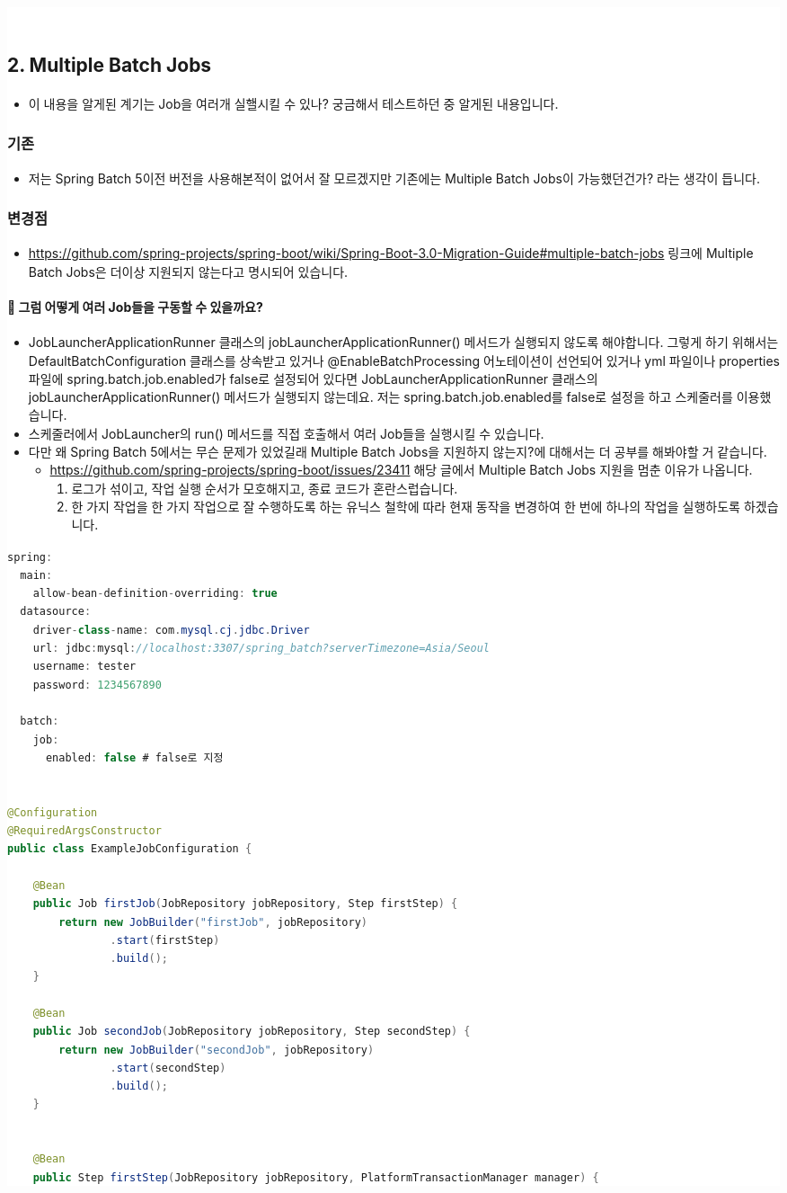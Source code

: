 <br>

## 2. Multiple Batch Jobs

- 이 내용을 알게된 계기는 Job을 여러개 실핼시킬 수 있나? 궁금해서 테스트하던 중 알게된 내용입니다.

### 기존

- 저는 Spring Batch 5이전 버전을 사용해본적이 없어서 잘 모르겠지만 기존에는 Multiple Batch Jobs이 가능했던건가? 라는 생각이 듭니다.

### 변경점 

- https://github.com/spring-projects/spring-boot/wiki/Spring-Boot-3.0-Migration-Guide#multiple-batch-jobs 링크에 Multiple Batch Jobs은 더이상 지원되지 않는다고 명시되어 있습니다.

#### 🧐 그럼 어떻게 여러 Job들을 구동할 수 있을까요?

- JobLauncherApplicationRunner 클래스의 jobLauncherApplicationRunner() 메서드가 실행되지 않도록 해야합니다. 그렇게 하기 위해서는 DefaultBatchConfiguration 클래스를 상속받고 있거나 @EnableBatchProcessing 어노테이션이 선언되어 있거나 yml 파일이나 properties 파일에 spring.batch.job.enabled가 false로 설정되어 있다면 
JobLauncherApplicationRunner 클래스의 jobLauncherApplicationRunner() 메서드가 실행되지 않는데요. 저는 spring.batch.job.enabled를 false로 설정을 하고 스케줄러를 이용했습니다.
- 스케줄러에서 JobLauncher의 run() 메서드를 직접 호출해서 여러 Job들을 실행시킬 수 있습니다.
- 다만 왜 Spring Batch 5에서는 무슨 문제가 있었길래 Multiple Batch Jobs을 지원하지 않는지?에 대해서는 더 공부를 해봐야할 거 같습니다.
  - https://github.com/spring-projects/spring-boot/issues/23411 해당 글에서 Multiple Batch Jobs 지원을 멈춘 이유가 나옵니다.
    1. 로그가 섞이고, 작업 실행 순서가 모호해지고, 종료 코드가 혼란스럽습니다.
    2. 한 가지 작업을 한 가지 작업으로 잘 수행하도록 하는 유닉스 철학에 따라 현재 동작을 변경하여 한 번에 하나의 작업을 실행하도록 하겠습니다.

```java
spring:
  main:
    allow-bean-definition-overriding: true
  datasource:
    driver-class-name: com.mysql.cj.jdbc.Driver
    url: jdbc:mysql://localhost:3307/spring_batch?serverTimezone=Asia/Seoul
    username: tester
    password: 1234567890

  batch:
    job:
      enabled: false # false로 지정


@Configuration
@RequiredArgsConstructor
public class ExampleJobConfiguration {

    @Bean
    public Job firstJob(JobRepository jobRepository, Step firstStep) {
        return new JobBuilder("firstJob", jobRepository)
                .start(firstStep)
                .build();
    }

    @Bean
    public Job secondJob(JobRepository jobRepository, Step secondStep) {
        return new JobBuilder("secondJob", jobRepository)
                .start(secondStep)
                .build();
    }


    @Bean
    public Step firstStep(JobRepository jobRepository, PlatformTransactionManager manager) {
```